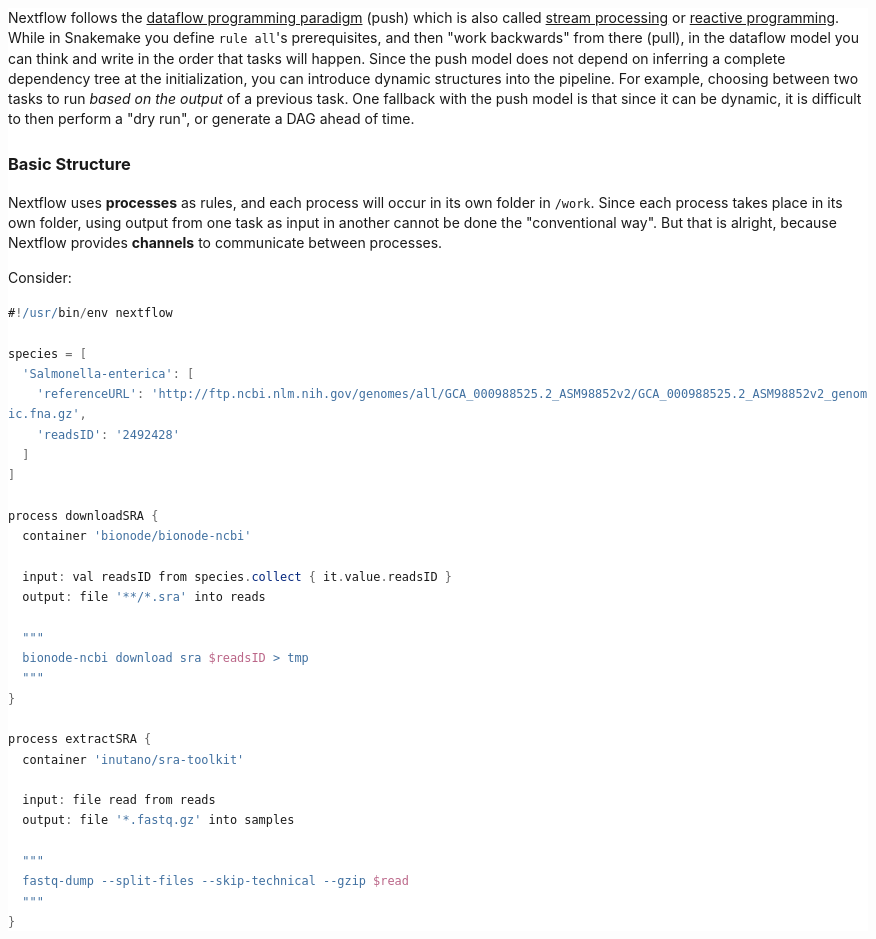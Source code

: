 Nextflow follows the [dataflow programming paradigm](https://en.wikipedia.org/wiki/Dataflow_programming) (push) which is also called [stream processing](https://en.wikipedia.org/wiki/Stream_processing) or [reactive programming](https://en.wikipedia.org/wiki/Reactive_programming). While in Snakemake you define `rule all`'s prerequisites, and then "work backwards" from there (pull), in the dataflow model you can think and write in the order that tasks will happen. Since the push model does not depend on inferring a complete dependency tree at the initialization, you can introduce dynamic structures into the pipeline. For example, choosing between two tasks to run *based on the output* of a previous task. One fallback with the push model is that since it can be dynamic, it is difficult to then perform a "dry run", or generate a DAG ahead of time.

### Basic Structure

Nextflow uses **processes** as rules, and each process will occur in its own folder in `/work`. Since each process takes place in its own folder, using output from one task as input in another cannot be done the "conventional way". But that is alright, because Nextflow provides **channels** to communicate between processes. 

Consider:

```groovy
#!/usr/bin/env nextflow

species = [
  'Salmonella-enterica': [
    'referenceURL': 'http://ftp.ncbi.nlm.nih.gov/genomes/all/GCA_000988525.2_ASM98852v2/GCA_000988525.2_ASM98852v2_genomic.fna.gz',
    'readsID': '2492428'
  ]
]

process downloadSRA {
  container 'bionode/bionode-ncbi'

  input: val readsID from species.collect { it.value.readsID }
  output: file '**/*.sra' into reads

  """
  bionode-ncbi download sra $readsID > tmp
  """
}

process extractSRA {
  container 'inutano/sra-toolkit'

  input: file read from reads
  output: file '*.fastq.gz' into samples

  """
  fastq-dump --split-files --skip-technical --gzip $read
  """
}
```
